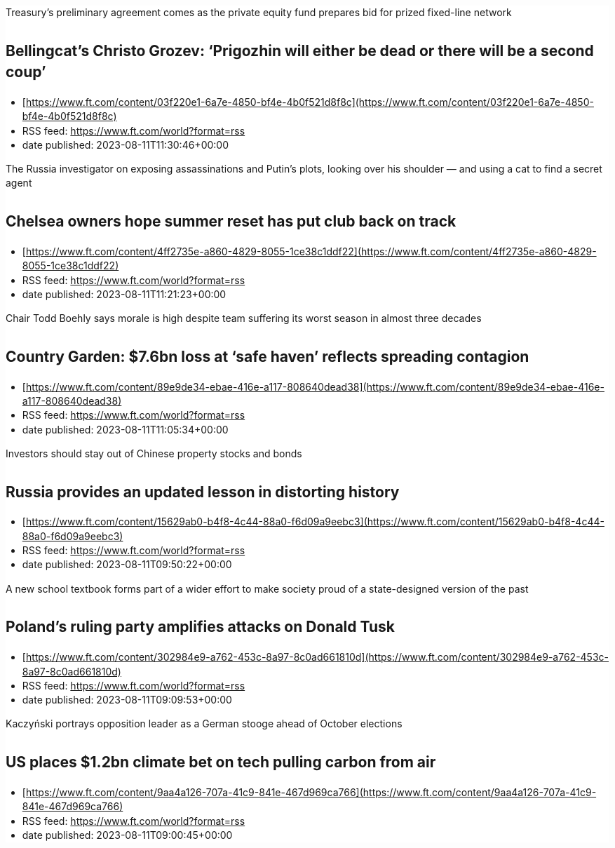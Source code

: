 Treasury’s preliminary agreement comes as the private equity fund prepares bid for prized fixed-line network

## Bellingcat’s Christo Grozev: ‘Prigozhin will either be dead or there will be a second coup’
 - [https://www.ft.com/content/03f220e1-6a7e-4850-bf4e-4b0f521d8f8c](https://www.ft.com/content/03f220e1-6a7e-4850-bf4e-4b0f521d8f8c)
 - RSS feed: https://www.ft.com/world?format=rss
 - date published: 2023-08-11T11:30:46+00:00

The Russia investigator on exposing assassinations and Putin’s plots, looking over his shoulder — and using a cat to find a secret agent

## Chelsea owners hope summer reset has put club back on track
 - [https://www.ft.com/content/4ff2735e-a860-4829-8055-1ce38c1ddf22](https://www.ft.com/content/4ff2735e-a860-4829-8055-1ce38c1ddf22)
 - RSS feed: https://www.ft.com/world?format=rss
 - date published: 2023-08-11T11:21:23+00:00

Chair Todd Boehly says morale is high despite team suffering its worst season in almost three decades

## Country Garden: $7.6bn loss at ‘safe haven’ reflects spreading contagion
 - [https://www.ft.com/content/89e9de34-ebae-416e-a117-808640dead38](https://www.ft.com/content/89e9de34-ebae-416e-a117-808640dead38)
 - RSS feed: https://www.ft.com/world?format=rss
 - date published: 2023-08-11T11:05:34+00:00

Investors should stay out of Chinese property stocks and bonds

## Russia provides an updated lesson in distorting history
 - [https://www.ft.com/content/15629ab0-b4f8-4c44-88a0-f6d09a9eebc3](https://www.ft.com/content/15629ab0-b4f8-4c44-88a0-f6d09a9eebc3)
 - RSS feed: https://www.ft.com/world?format=rss
 - date published: 2023-08-11T09:50:22+00:00

A new school textbook forms part of a wider effort to make society proud of a state-designed version of the past

## Poland’s ruling party amplifies attacks on Donald Tusk
 - [https://www.ft.com/content/302984e9-a762-453c-8a97-8c0ad661810d](https://www.ft.com/content/302984e9-a762-453c-8a97-8c0ad661810d)
 - RSS feed: https://www.ft.com/world?format=rss
 - date published: 2023-08-11T09:09:53+00:00

Kaczyński portrays opposition leader as a German stooge ahead of October elections

## US places $1.2bn climate bet on tech pulling carbon from air
 - [https://www.ft.com/content/9aa4a126-707a-41c9-841e-467d969ca766](https://www.ft.com/content/9aa4a126-707a-41c9-841e-467d969ca766)
 - RSS feed: https://www.ft.com/world?format=rss
 - date published: 2023-08-11T09:00:45+00:00
